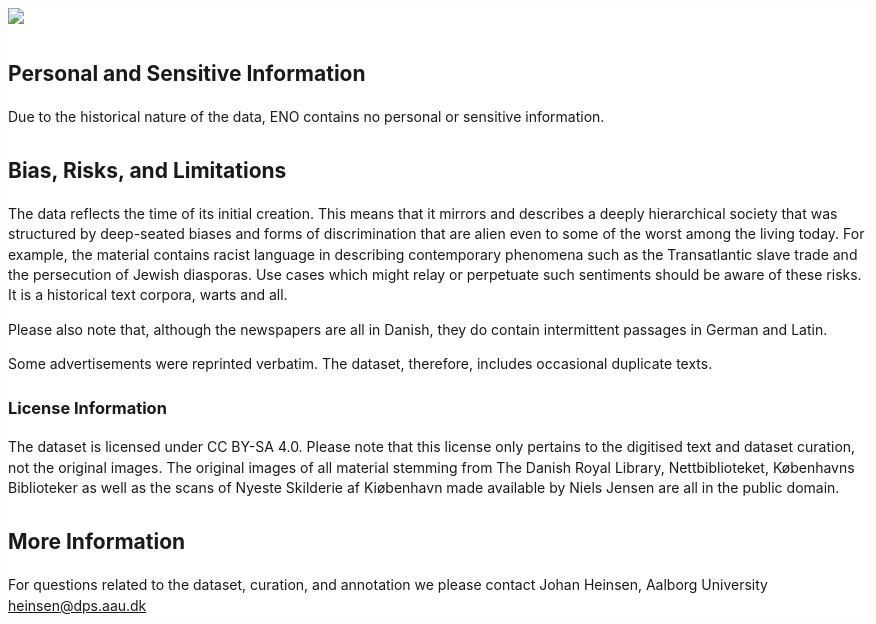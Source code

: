 ![](images/distribution-pr-year.jpeg)


## Personal and Sensitive Information

Due to the historical nature of the data, ENO contains no personal or sensitive information.

## Bias, Risks, and Limitations

The data reflects the time of its initial creation. This means that it mirrors and describes a deeply hierarchical society that was structured by deep-seated biases and forms of discrimination that are alien even to some of the worst among the living today. For example, the material contains racist language in describing contemporary phenomena such as the Transatlantic slave trade and the persecution of Jewish diasporas. Use cases which might relay or perpetuate such sentiments should be aware of these risks. It is a historical text corpora, warts and all.

Please also note that, although the newspapers are all in Danish, they do contain intermittent passages in German and Latin.

Some advertisements were reprinted verbatim. The dataset, therefore, includes occasional duplicate texts.


### License Information

The dataset is licensed under CC BY-SA 4.0. Please note that this license only pertains to the digitised text and dataset curation, not the original images. The original images of all material stemming from The Danish Royal Library, Nettbiblioteket, Københavns Biblioteker as well as the scans of Nyeste Skilderie af Kiøbenhavn made available by Niels Jensen are all in the public domain.

## More Information

For questions related to the dataset, curation, and annotation we please contact Johan Heinsen, Aalborg University <heinsen@dps.aau.dk>
